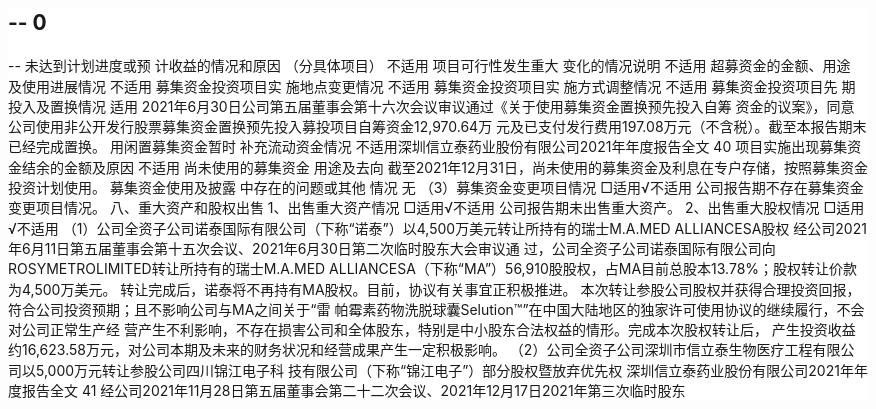 --
0
--
--
未达到计划进度或预
计收益的情况和原因
（分具体项目）
不适用
项目可行性发生重大
变化的情况说明
不适用
超募资金的金额、用途
及使用进展情况
不适用
募集资金投资项目实
施地点变更情况
不适用
募集资金投资项目实
施方式调整情况
不适用
募集资金投资项目先
期投入及置换情况
适用
2021年6月30日公司第五届董事会第十六次会议审议通过《关于使用募集资金置换预先投入自筹
资金的议案》，同意公司使用非公开发行股票募集资金置换预先投入募投项目自筹资金12,970.64万
元及已支付发行费用197.08万元（不含税）。截至本报告期末已经完成置换。
用闲置募集资金暂时
补充流动资金情况
不适用深圳信立泰药业股份有限公司2021年年度报告全文
40
项目实施出现募集资
金结余的金额及原因
不适用
尚未使用的募集资金
用途及去向
截至2021年12月31日，尚未使用的募集资金及利息在专户存储，按照募集资金投资计划使用。
募集资金使用及披露
中存在的问题或其他
情况
无
（3）募集资金变更项目情况
□适用√不适用
公司报告期不存在募集资金变更项目情况。
八、重大资产和股权出售
1、出售重大资产情况
□适用√不适用
公司报告期未出售重大资产。
2、出售重大股权情况
□适用√不适用
（1）公司全资子公司诺泰国际有限公司（下称“诺泰”）以4,500万美元转让所持有的瑞士M.A.MED
ALLIANCESA股权
经公司2021年6月11日第五届董事会第十五次会议、2021年6月30日第二次临时股东大会审议通
过，公司全资子公司诺泰国际有限公司向ROSYMETROLIMITED转让所持有的瑞士M.A.MED
ALLIANCESA（下称“MA”）56,910股股权，占MA目前总股本13.78%；股权转让价款为4,500万美元。
转让完成后，诺泰将不再持有MA股权。目前，协议有关事宜正积极推进。
本次转让参股公司股权并获得合理投资回报，符合公司投资预期；且不影响公司与MA之间关于“雷
帕霉素药物洗脱球囊Selution™”在中国大陆地区的独家许可使用协议的继续履行，不会对公司正常生产经
营产生不利影响，不存在损害公司和全体股东，特别是中小股东合法权益的情形。完成本次股权转让后，
产生投资收益约16,623.58万元，对公司本期及未来的财务状况和经营成果产生一定积极影响。
（2）公司全资子公司深圳市信立泰生物医疗工程有限公司以5,000万元转让参股公司四川锦江电子科
技有限公司（下称“锦江电子”）部分股权暨放弃优先权
深圳信立泰药业股份有限公司2021年年度报告全文
41
经公司2021年11月28日第五届董事会第二十二次会议、2021年12月17日2021年第三次临时股东